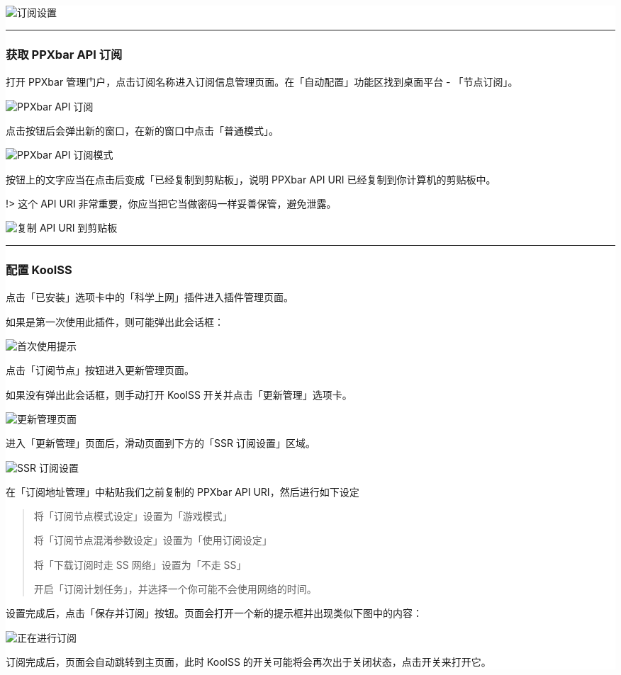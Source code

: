 ![订阅设置](https://rixcloud-1255365801.file.myqcloud.com/image/8plkh.png)

---

### 获取 PPXbar API 订阅

打开 PPXbar 管理门户，点击订阅名称进入订阅信息管理页面。在「自动配置」功能区找到桌面平台 - 「节点订阅」。

![PPXbar API 订阅](https://rixcloud-1255365801.file.myqcloud.com/image/6tib7.png)

点击按钮后会弹出新的窗口，在新的窗口中点击「普通模式」。

![PPXbar API 订阅模式](https://rixcloud-1255365801.file.myqcloud.com/image/p467g.png)

按钮上的文字应当在点击后变成「已经复制到剪贴板」，说明 PPXbar API URI 已经复制到你计算机的剪贴板中。

!> 这个 API URI 非常重要，你应当把它当做密码一样妥善保管，避免泄露。

![复制 API URI 到剪贴板](https://rixcloud-1255365801.file.myqcloud.com/image/kh4at.png)

---

### 配置 KoolSS

点击「已安装」选项卡中的「科学上网」插件进入插件管理页面。

如果是第一次使用此插件，则可能弹出此会话框：

![首次使用提示](https://rixcloud-1255365801.file.myqcloud.com/image/xw3x7.png)

点击「订阅节点」按钮进入更新管理页面。

如果没有弹出此会话框，则手动打开 KoolSS 开关并点击「更新管理」选项卡。

![更新管理页面](https://rixcloud-1255365801.file.myqcloud.com/image/4t8kw.png)

进入「更新管理」页面后，滑动页面到下方的「SSR 订阅设置」区域。

![SSR 订阅设置](https://rixcloud-1255365801.file.myqcloud.com/image/c6y24.png)

在「订阅地址管理」中粘贴我们之前复制的 PPXbar API URI，然后进行如下设定

> 将「订阅节点模式设定」设置为「游戏模式」
> 
> 将「订阅节点混淆参数设定」设置为「使用订阅设定」
> 
> 将「下载订阅时走 SS 网络」设置为「不走 SS」
> 
> 开启「订阅计划任务」，并选择一个你可能不会使用网络的时间。

设置完成后，点击「保存并订阅」按钮。页面会打开一个新的提示框并出现类似下图中的内容：

![正在进行订阅](https://rixcloud-1255365801.file.myqcloud.com/image/afxde.png)

订阅完成后，页面会自动跳转到主页面，此时 KoolSS 的开关可能将会再次出于关闭状态，点击开关来打开它。
